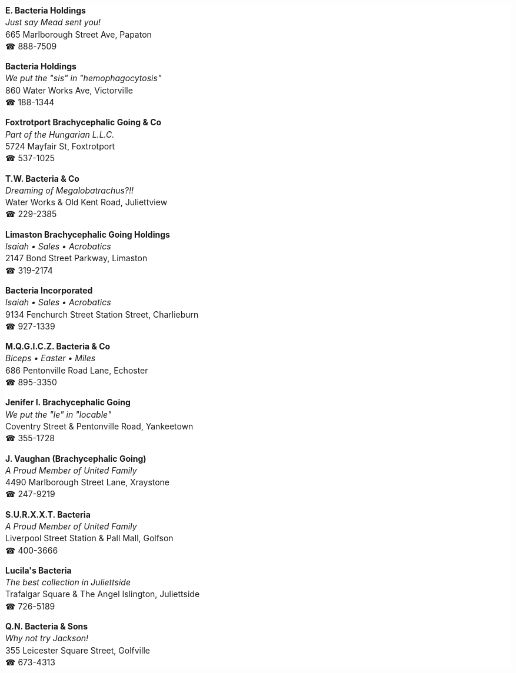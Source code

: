 **E. Bacteria Holdings**  
_Just say Mead sent you!_  
665 Marlborough Street Ave, Papaton  
☎ 888-7509

**Bacteria Holdings**  
_We put the "sis" in "hemophagocytosis"_  
860 Water Works Ave, Victorville  
☎ 188-1344

**Foxtrotport Brachycephalic Going & Co**  
_Part of the Hungarian L.L.C._  
5724 Mayfair St, Foxtrotport  
☎ 537-1025

**T.W. Bacteria & Co**  
_Dreaming of Megalobatrachus?!!_  
Water Works & Old Kent Road, Juliettview  
☎ 229-2385

**Limaston Brachycephalic Going Holdings**  
_Isaiah • Sales • Acrobatics_  
2147 Bond Street Parkway, Limaston  
☎ 319-2174

**Bacteria Incorporated**  
_Isaiah • Sales • Acrobatics_  
9134 Fenchurch Street Station Street, Charlieburn  
☎ 927-1339

**M.Q.G.I.C.Z. Bacteria & Co**  
_Biceps • Easter • Miles_  
686 Pentonville Road Lane, Echoster  
☎ 895-3350

**Jenifer I. Brachycephalic Going**  
_We put the "le" in "locable"_  
Coventry Street & Pentonville Road, Yankeetown  
☎ 355-1728

**J. Vaughan (Brachycephalic Going)**  
_A Proud Member of United Family_  
4490 Marlborough Street Lane, Xraystone  
☎ 247-9219

**S.U.R.X.X.T. Bacteria**  
_A Proud Member of United Family_  
Liverpool Street Station & Pall Mall, Golfson  
☎ 400-3666

**Lucila's Bacteria**  
_The best collection in Juliettside_  
Trafalgar Square & The Angel Islington, Juliettside  
☎ 726-5189

**Q.N. Bacteria & Sons**  
_Why not try Jackson!_  
355 Leicester Square Street, Golfville  
☎ 673-4313

